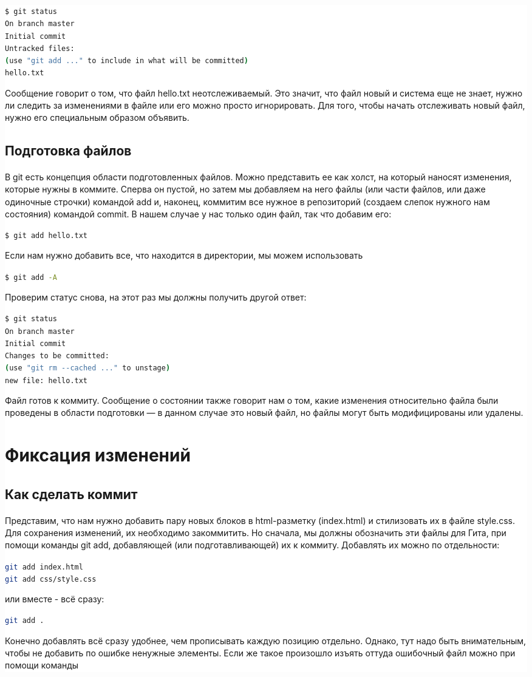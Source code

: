 ```sh
$ git status
On branch master
Initial commit
Untracked files:
(use "git add ..." to include in what will be committed)
hello.txt
```
Сообщение говорит о том, что файл hello.txt неотслеживаемый. Это значит, что файл новый и система еще не знает, нужно ли следить за изменениями в файле или его можно просто игнорировать. Для того, чтобы начать отслеживать новый файл, нужно его специальным образом объявить.

## Подготовка файлов
В git есть концепция области подготовленных файлов. Можно представить ее как холст, на который наносят изменения, которые нужны в коммите. Сперва он пустой, но затем мы добавляем на него файлы (или части файлов, или даже одиночные строчки) командой add и, наконец, коммитим все нужное в репозиторий (создаем слепок нужного нам состояния) командой commit.
В нашем случае у нас только один файл, так что добавим его:

```sh
$ git add hello.txt
```
Если нам нужно добавить все, что находится в директории, мы можем использовать

```sh
$ git add -A
```
Проверим статус снова, на этот раз мы должны получить другой ответ:

```sh
$ git status
On branch master
Initial commit
Changes to be committed:
(use "git rm --cached ..." to unstage)
new file: hello.txt
```
Файл готов к коммиту. Сообщение о состоянии также говорит нам о том, какие изменения относительно файла были проведены в области подготовки — в данном случае это новый файл, но файлы могут быть модифицированы или удалены.

# Фиксация изменений
## Как сделать коммит
Представим, что нам нужно добавить пару новых блоков в html-разметку (index.html) и стилизовать их в файле style.css. Для сохранения изменений, их необходимо закоммитить. Но сначала, мы должны обозначить эти файлы для Гита, при помощи команды git add, добавляющей (или подготавливающей) их к коммиту. Добавлять их можно по отдельности:

```sh
git add index.html
git add css/style.css
```
или вместе - всё сразу:
```sh
git add .
```
Конечно добавлять всё сразу удобнее, чем прописывать каждую позицию отдельно. Однако, тут надо быть внимательным, чтобы не добавить по ошибке ненужные элементы. Если же такое произошло изъять оттуда ошибочный файл можно при помощи команды
